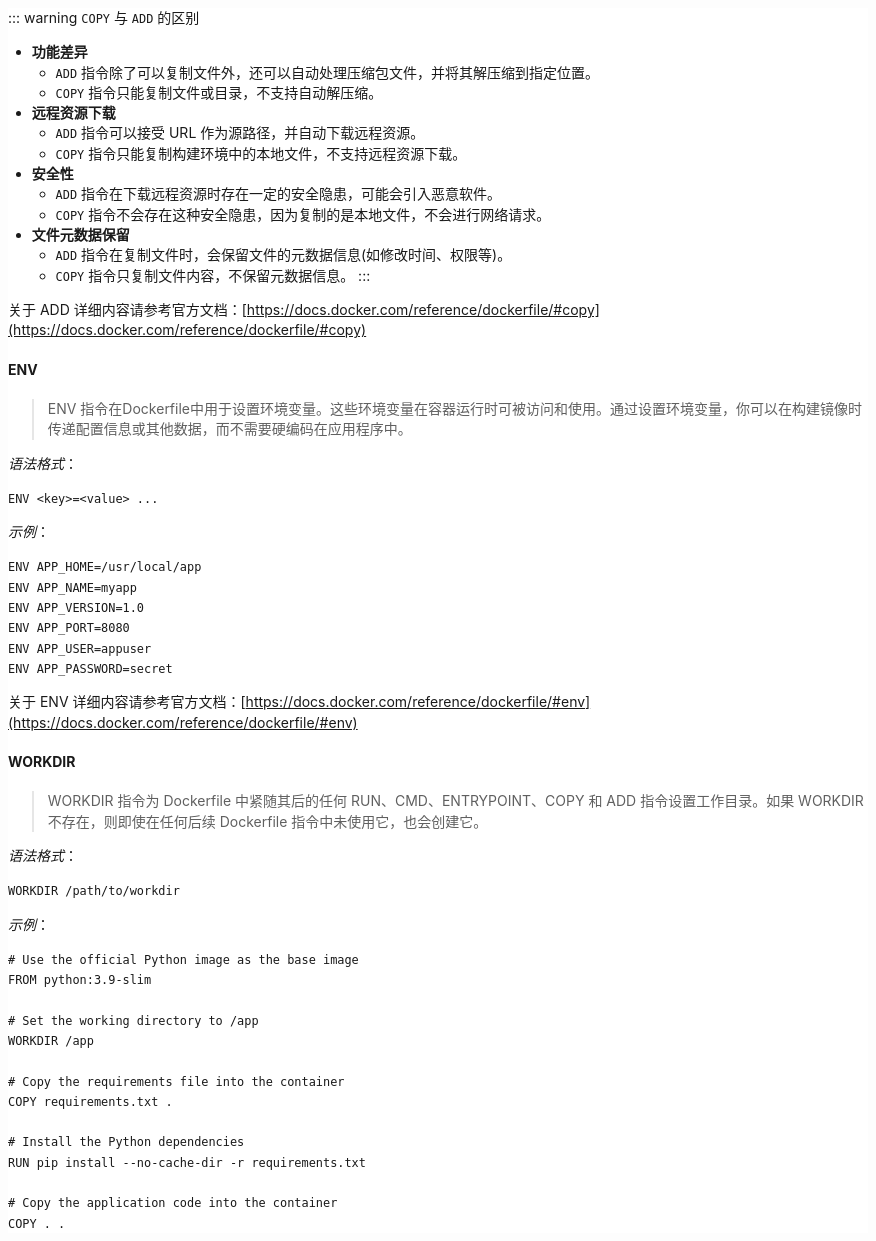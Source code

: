 ::: warning `COPY` 与 `ADD` 的区别
- **功能差异**
  - `ADD` 指令除了可以复制文件外，还可以自动处理压缩包文件，并将其解压缩到指定位置。
  - `COPY` 指令只能复制文件或目录，不支持自动解压缩。
- **远程资源下载**
  - `ADD` 指令可以接受 URL 作为源路径，并自动下载远程资源。
  - `COPY` 指令只能复制构建环境中的本地文件，不支持远程资源下载。
- **安全性**
  - `ADD` 指令在下载远程资源时存在一定的安全隐患，可能会引入恶意软件。
  - `COPY` 指令不会存在这种安全隐患，因为复制的是本地文件，不会进行网络请求。
- **文件元数据保留**
  - `ADD` 指令在复制文件时，会保留文件的元数据信息(如修改时间、权限等)。
  - `COPY` 指令只复制文件内容，不保留元数据信息。
:::

关于 ADD 详细内容请参考官方文档：[https://docs.docker.com/reference/dockerfile/#copy](https://docs.docker.com/reference/dockerfile/#copy)

#### ENV

> ENV 指令在Dockerfile中用于设置环境变量。这些环境变量在容器运行时可被访问和使用。通过设置环境变量，你可以在构建镜像时传递配置信息或其他数据，而不需要硬编码在应用程序中。

*语法格式*：

```shell
ENV <key>=<value> ...
```

*示例*：

```shell
ENV APP_HOME=/usr/local/app
ENV APP_NAME=myapp
ENV APP_VERSION=1.0
ENV APP_PORT=8080
ENV APP_USER=appuser
ENV APP_PASSWORD=secret
```

关于 ENV 详细内容请参考官方文档：[https://docs.docker.com/reference/dockerfile/#env](https://docs.docker.com/reference/dockerfile/#env)

#### WORKDIR

> WORKDIR 指令为 Dockerfile 中紧随其后的任何 RUN、CMD、ENTRYPOINT、COPY 和 ADD 指令设置工作目录。如果 WORKDIR 不存在，则即使在任何后续 Dockerfile 指令中未使用它，也会创建它。

*语法格式*：

```shell
WORKDIR /path/to/workdir
```

*示例*：

```shell
# Use the official Python image as the base image
FROM python:3.9-slim

# Set the working directory to /app
WORKDIR /app

# Copy the requirements file into the container
COPY requirements.txt .

# Install the Python dependencies
RUN pip install --no-cache-dir -r requirements.txt

# Copy the application code into the container
COPY . .
```